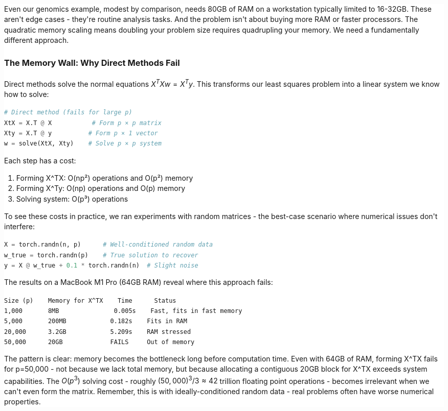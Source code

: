 Even our genomics example, modest by comparison, needs 80GB of RAM on a workstation typically limited to 16-32GB. These aren't edge cases - they're routine analysis tasks. And the problem isn't about buying more RAM or faster processors. The quadratic memory scaling means doubling your problem size requires quadrupling your memory. We need a fundamentally different approach.

### The Memory Wall: Why Direct Methods Fail

Direct methods solve the normal equations $X^TX w = X^Ty$. This transforms our least squares problem into a linear system we know how to solve:
```python
# Direct method (fails for large p)
XtX = X.T @ X           # Form p × p matrix
Xty = X.T @ y          # Form p × 1 vector
w = solve(XtX, Xty)    # Solve p × p system
```

Each step has a cost:
1. Forming X^TX: O(np²) operations and O(p²) memory
2. Forming X^Ty: O(np) operations and O(p) memory
3. Solving system: O(p³) operations

To see these costs in practice, we ran experiments with random matrices - the best-case scenario where numerical issues don't interfere:
```python
X = torch.randn(n, p)      # Well-conditioned random data
w_true = torch.randn(p)    # True solution to recover
y = X @ w_true + 0.1 * torch.randn(n)  # Slight noise
```

The results on a MacBook M1 Pro (64GB RAM) reveal where this approach fails:
```
Size (p)    Memory for X^TX    Time      Status
1,000       8MB               0.005s    Fast, fits in fast memory
5,000       200MB            0.182s    Fits in RAM
20,000      3.2GB            5.209s    RAM stressed
50,000      20GB             FAILS     Out of memory
```

The pattern is clear: memory becomes the bottleneck long before computation time. Even with 64GB of RAM, forming X^TX fails for p=50,000 - not because we lack total memory, but because allocating a contiguous 20GB block for X^TX exceeds system capabilities. The $O(p^3)$ solving cost - roughly $(50,000)^3/3 \approx 42$ trillion floating point operations - becomes irrelevant when we can't even form the matrix. Remember, this is with ideally-conditioned random data - real problems often have worse numerical properties.
